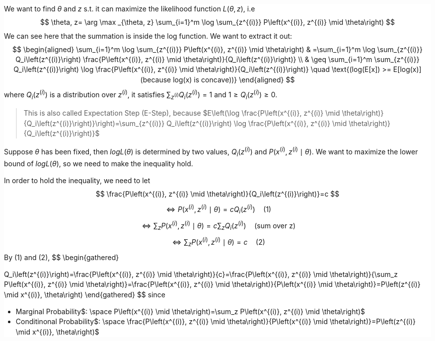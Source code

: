 We want to find $\theta$ and $z$ s.t. it can maximize the likelihood function $L(\theta, z)$, i.e
$$
\theta, z=
\arg \max _{\theta, z} \sum_{i=1}^m \log \sum_{z^{(i)}} P\left(x^{(i)}, z^{(i)} \mid \theta\right) 
$$
We can see here that the summation is inside the log function. We want to extract it out:  
$$
\begin{aligned}
\sum_{i=1}^m \log \sum_{z^{(i)}} P\left(x^{(i)}, z^{(i)} \mid \theta\right) & =\sum_{i=1}^m \log \sum_{z^{(i)}} Q_i\left(z^{(i)}\right) \frac{P\left(x^{(i)}, z^{(i)} \mid \theta\right)}{Q_i\left(z^{(i)}\right)} \\
& \geq \sum_{i=1}^m \sum_{z^{(i)}} Q_i\left(z^{(i)}\right) \log \frac{P\left(x^{(i)}, z^{(i)} \mid \theta\right)}{Q_i\left(z^{(i)}\right)} \quad \text{(log(E[x]) >= E[log(x)] (because log(x) is concave))}
\end{aligned}
$$
where $Q_i(z^{(i)})$ is a distribution over $z^{(i)}$, it satisfies $\sum_{z^{(i)}} Q_i\left(z^{(i)}\right)=1$ and $1 \geq Q_i\left(z^{(i)}\right) \geq 0$.
> This is also called Expectation Step (E-Step), because $E\left(\log \frac{P\left(x^{(i)}, z^{(i)} \mid \theta\right)}{Q_i\left(z^{(i)}\right)}\right)=\sum_{z^{(i)}} Q_i\left(z^{(i)}\right) \log \frac{P\left(x^{(i)}, z^{(i)} \mid \theta\right)}{Q_i\left(z^{(i)}\right)}$

Suppose $\theta$ has been fixed, then $logL(\theta)$ is determined by two values, $Q_i(z^{(i)})$ and $P\left(x^{(i)}, z^{(i)} \mid \theta\right)$. We want to maximize the lower bound of $logL(\theta)$, so we need to make the inequality hold.

In order to hold the inequality, we need to let 
$$
\frac{P\left(x^{(i)}, z^{(i)} \mid \theta\right)}{Q_i\left(z^{(i)}\right)}=c
$$
$$\Leftrightarrow P\left(x^{(i)}, z^{(i)} \mid \theta\right)=cQ_i\left(z^{(i)}\right) \quad \text{(1)}$$
$$
\Leftrightarrow
\sum_z P\left(x^{(i)}, z^{(i)} \mid \theta\right)=c \sum_z Q_i\left(z^{(i)}\right) \quad \text{(sum over z)}
$$
$$
\Leftrightarrow
\sum_z P\left(x^{(i)}, z^{(i)} \mid \theta\right) = c
\quad \text{(2)}
$$
By $(1)$ and $(2)$,
$$
\begin{gathered}

Q_i\left(z^{(i)}\right)=\frac{P\left(x^{(i)}, z^{(i)} \mid \theta\right)}{c}=\frac{P\left(x^{(i)}, z^{(i)} \mid \theta\right)}{\sum_z P\left(x^{(i)}, z^{(i)} \mid \theta\right)}=\frac{P\left(x^{(i)}, z^{(i)} \mid \theta\right)}{P\left(x^{(i)} \mid \theta\right)}=P\left(z^{(i)} \mid x^{(i)}, \theta\right)
\end{gathered}
$$
since 
* Marginal Probability$: \space P\left(x^{(i)} \mid \theta\right)=\sum_z P\left(x^{(i)}, z^{(i)} \mid \theta\right)$
* Conditinonal Probability$: \space \frac{P\left(x^{(i)}, z^{(i)} \mid \theta\right)}{P\left(x^{(i)} \mid \theta\right)}=P\left(z^{(i)} \mid x^{(i)}, \theta\right)$  
